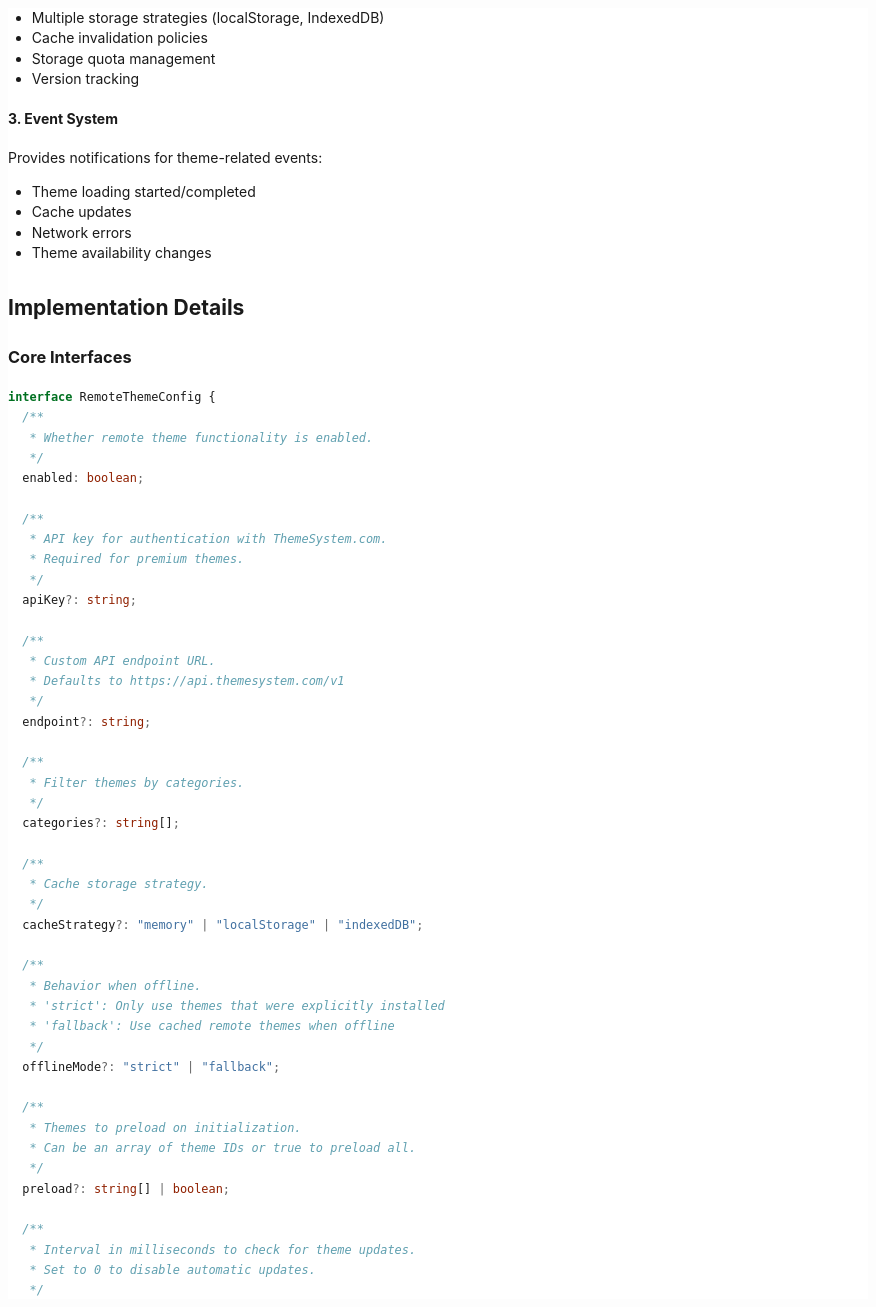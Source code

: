 - Multiple storage strategies (localStorage, IndexedDB)
- Cache invalidation policies
- Storage quota management
- Version tracking

#### 3. Event System

Provides notifications for theme-related events:

- Theme loading started/completed
- Cache updates
- Network errors
- Theme availability changes

## Implementation Details

### Core Interfaces

```typescript
interface RemoteThemeConfig {
  /**
   * Whether remote theme functionality is enabled.
   */
  enabled: boolean;

  /**
   * API key for authentication with ThemeSystem.com.
   * Required for premium themes.
   */
  apiKey?: string;

  /**
   * Custom API endpoint URL.
   * Defaults to https://api.themesystem.com/v1
   */
  endpoint?: string;

  /**
   * Filter themes by categories.
   */
  categories?: string[];

  /**
   * Cache storage strategy.
   */
  cacheStrategy?: "memory" | "localStorage" | "indexedDB";

  /**
   * Behavior when offline.
   * 'strict': Only use themes that were explicitly installed
   * 'fallback': Use cached remote themes when offline
   */
  offlineMode?: "strict" | "fallback";

  /**
   * Themes to preload on initialization.
   * Can be an array of theme IDs or true to preload all.
   */
  preload?: string[] | boolean;

  /**
   * Interval in milliseconds to check for theme updates.
   * Set to 0 to disable automatic updates.
   */
```